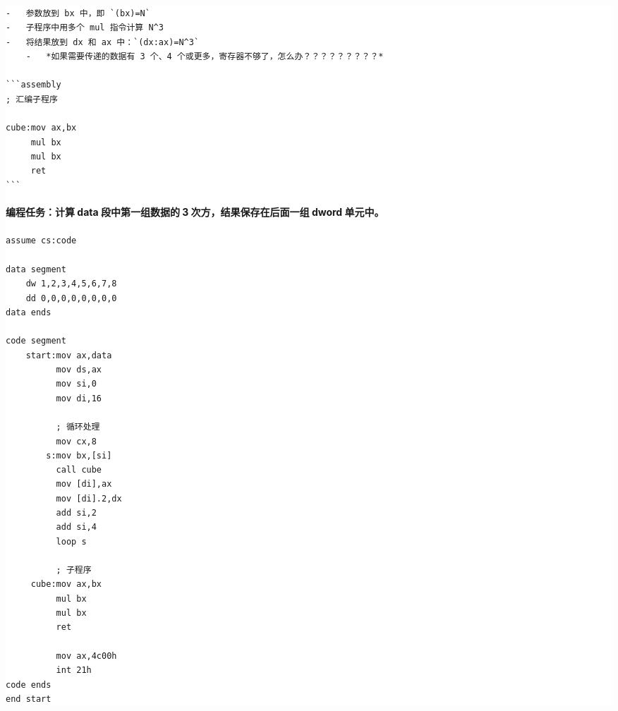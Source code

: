     -   参数放到 bx 中，即 `(bx)=N`
    -   子程序中用多个 mul 指令计算 N^3
    -   将结果放到 dx 和 ax 中：`(dx:ax)=N^3`
        -   *如果需要传递的数据有 3 个、4 个或更多，寄存器不够了，怎么办？？？？？？？？？*

    ```assembly
    ; 汇编子程序
    
    cube:mov ax,bx
         mul bx
         mul bx
         ret
    ```

    

#### 编程任务：计算 data 段中第一组数据的 3 次方，结果保存在后面一组 dword 单元中。



```assembly
assume cs:code

data segment
    dw 1,2,3,4,5,6,7,8
    dd 0,0,0,0,0,0,0,0
data ends

code segment
    start:mov ax,data
          mov ds,ax
          mov si,0
          mov di,16
          
          ; 循环处理
          mov cx,8
        s:mov bx,[si]
          call cube
          mov [di],ax
          mov [di].2,dx
          add si,2
          add si,4
          loop s
          
          ; 子程序
     cube:mov ax,bx
          mul bx
          mul bx
          ret
          
          mov ax,4c00h
          int 21h
code ends
end start
```
